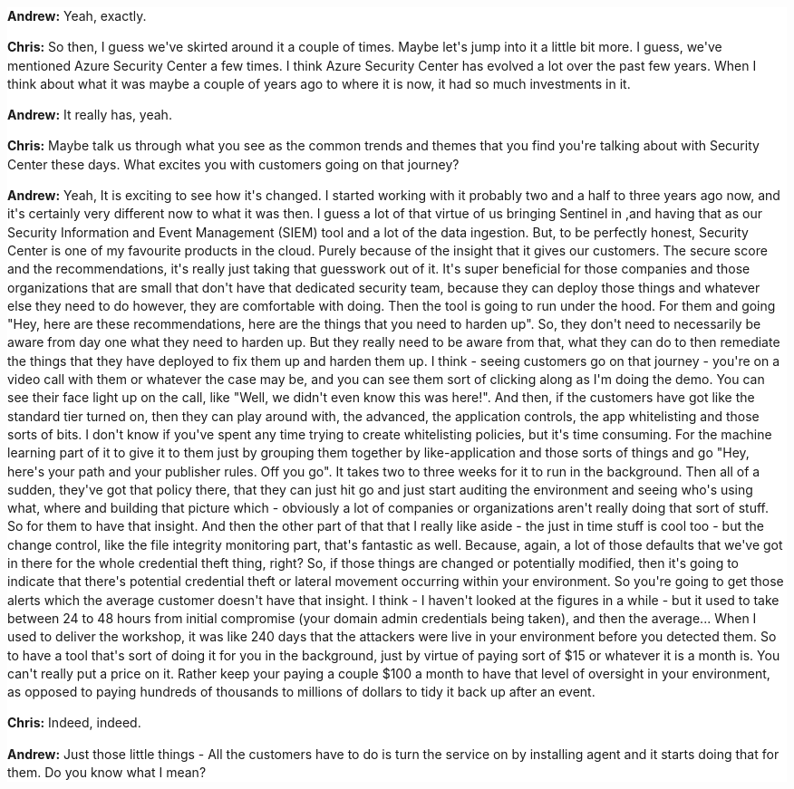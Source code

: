 **Andrew:** Yeah, exactly.

**Chris:** So then, I guess we've skirted around it a couple of times. Maybe let's jump into it a little bit more. I guess, we've mentioned Azure Security Center a few times. I think Azure Security Center has evolved a lot over the past few years. When I think about what it was maybe a couple of years ago to where it is now, it had so much investments in it.

**Andrew:** It really has, yeah.

**Chris:** Maybe talk us through what you see as the common trends and themes that you find you're talking about with Security Center these days. What excites you with customers going on that journey?

**Andrew:** Yeah, It is exciting to see how it's changed. I started working with it probably two and a half to three years ago now, and it's certainly very different now to what it was then. I guess a lot of that virtue of us bringing Sentinel in ,and having that as our Security Information and Event Management (SIEM) tool and a lot of the data ingestion. But, to be perfectly honest, Security Center  is one of my favourite products in the cloud. Purely because of the insight that it gives our customers. The secure score and the recommendations, it's really just taking that guesswork out of it. It's super beneficial for those companies and those organizations that are small that don't have that dedicated security team, because they can deploy those things and whatever else they need to do however, they are comfortable with doing. Then the tool is going to run under the hood. For them and going "Hey, here are these recommendations, here are the things that you need to harden up". So, they don't need to necessarily be aware from day one what they need to harden up. But they really need to be aware from that, what they can do to then remediate the things that they have deployed to fix them up and harden them up. I think - seeing customers go on that journey - you're on a video call with them or whatever the case may be, and you can see them sort of clicking along as I'm doing the demo. You can see their face light up on the call, like "Well, we didn't even know this was here!". And then, if the customers have got like the standard tier turned on, then they can play around with,  the advanced, the application controls, the app whitelisting and those sorts of bits. I don't know if you've spent any time trying to create whitelisting policies, but it's time consuming. For the machine learning part of it to give it to them just by grouping them together by like-application and those sorts of things and go "Hey, here's your path and your publisher rules. Off you go". It takes two to three weeks for it to run in the background. Then all of a sudden, they've got that policy there, that they can just hit go and just start auditing the environment and seeing who's using what, where and building that picture which - obviously a lot of companies or organizations aren't really doing that sort of stuff. So for them to have that insight. And then the other part of that that I really like aside - the just in time stuff is cool too - but the change control, like the file integrity monitoring part, that's fantastic as well. Because, again, a lot of those defaults that we've got in there for the whole credential theft thing, right? So, if those things are changed or potentially modified, then it's going to indicate that there's potential credential theft or lateral movement occurring within your environment. So you're going to get those alerts which the average customer doesn't have that insight. I think - I haven't looked at the figures in a while - but it used to take between 24 to 48 hours from initial compromise (your domain admin credentials being taken), and then the average... When I used to deliver the workshop, it was like 240 days that the attackers were live in your environment before you detected them. So to have a tool that's sort of doing it for you in the background, just by virtue of paying sort of $15 or whatever it is a month is. You can't really put a price on it. Rather keep your paying a couple $100 a month to have that level of oversight in your environment, as opposed to paying hundreds of thousands to millions of dollars to tidy it back up after an event.

**Chris:** Indeed, indeed.

**Andrew:** Just those little things - All the customers have to do is turn the service on by installing agent and it starts doing that for them. Do you know what I mean?
